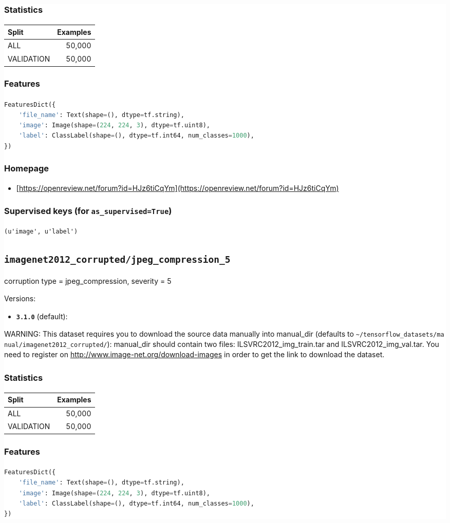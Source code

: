 ### Statistics

Split      | Examples
:--------- | -------:
ALL        | 50,000
VALIDATION | 50,000

### Features

```python
FeaturesDict({
    'file_name': Text(shape=(), dtype=tf.string),
    'image': Image(shape=(224, 224, 3), dtype=tf.uint8),
    'label': ClassLabel(shape=(), dtype=tf.int64, num_classes=1000),
})
```

### Homepage

*   [https://openreview.net/forum?id=HJz6tiCqYm](https://openreview.net/forum?id=HJz6tiCqYm)

### Supervised keys (for `as_supervised=True`)
`(u'image', u'label')`

## `imagenet2012_corrupted/jpeg_compression_5`
corruption type = jpeg_compression, severity = 5

Versions:

*   **`3.1.0`** (default):

WARNING: This dataset requires you to download the source data manually into
manual_dir (defaults to `~/tensorflow_datasets/manual/imagenet2012_corrupted/`):
manual_dir should contain two files: ILSVRC2012_img_train.tar and
ILSVRC2012_img_val.tar. You need to register on
http://www.image-net.org/download-images in order to get the link to download
the dataset.

### Statistics

Split      | Examples
:--------- | -------:
ALL        | 50,000
VALIDATION | 50,000

### Features

```python
FeaturesDict({
    'file_name': Text(shape=(), dtype=tf.string),
    'image': Image(shape=(224, 224, 3), dtype=tf.uint8),
    'label': ClassLabel(shape=(), dtype=tf.int64, num_classes=1000),
})
```
